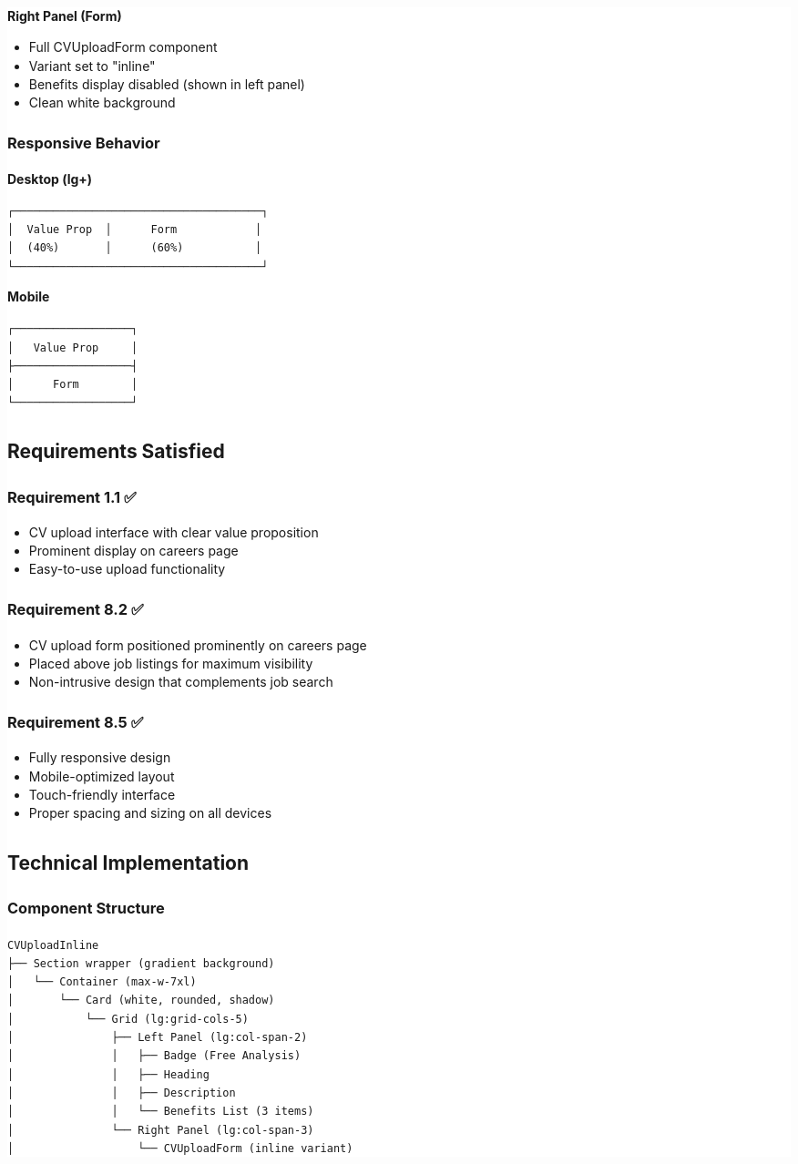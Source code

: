 **Right Panel (Form)**
- Full CVUploadForm component
- Variant set to "inline"
- Benefits display disabled (shown in left panel)
- Clean white background

### Responsive Behavior

**Desktop (lg+)**
```
┌──────────────────────────────────────┐
│  Value Prop  │      Form            │
│  (40%)       │      (60%)           │
└──────────────────────────────────────┘
```

**Mobile**
```
┌──────────────────┐
│   Value Prop     │
├──────────────────┤
│      Form        │
└──────────────────┘
```

## Requirements Satisfied

### Requirement 1.1 ✅
- CV upload interface with clear value proposition
- Prominent display on careers page
- Easy-to-use upload functionality

### Requirement 8.2 ✅
- CV upload form positioned prominently on careers page
- Placed above job listings for maximum visibility
- Non-intrusive design that complements job search

### Requirement 8.5 ✅
- Fully responsive design
- Mobile-optimized layout
- Touch-friendly interface
- Proper spacing and sizing on all devices

## Technical Implementation

### Component Structure
```tsx
CVUploadInline
├── Section wrapper (gradient background)
│   └── Container (max-w-7xl)
│       └── Card (white, rounded, shadow)
│           └── Grid (lg:grid-cols-5)
│               ├── Left Panel (lg:col-span-2)
│               │   ├── Badge (Free Analysis)
│               │   ├── Heading
│               │   ├── Description
│               │   └── Benefits List (3 items)
│               └── Right Panel (lg:col-span-3)
│                   └── CVUploadForm (inline variant)
```
